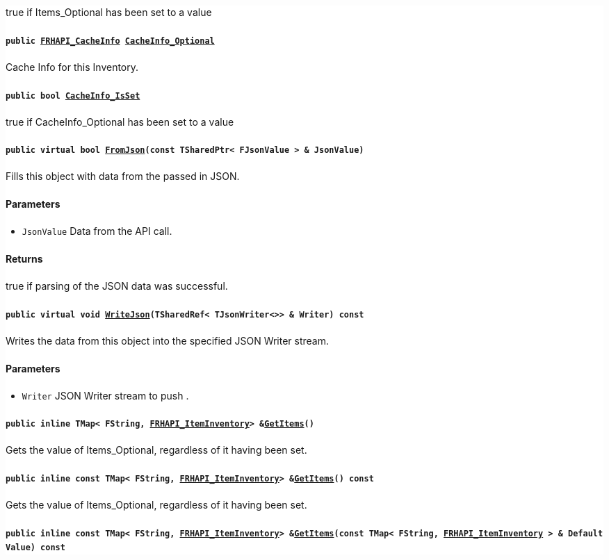 true if Items_Optional has been set to a value

#### `public `[`FRHAPI_CacheInfo`](RHAPI_CacheInfo.md#structFRHAPI__CacheInfo)` `[`CacheInfo_Optional`](#structFRHAPI__Inventory_1aff4699c7d87ddc844f4a9460df3e4d23) <a id="structFRHAPI__Inventory_1aff4699c7d87ddc844f4a9460df3e4d23"></a>

Cache Info for this Inventory.

#### `public bool `[`CacheInfo_IsSet`](#structFRHAPI__Inventory_1a9f982c20e33999118e1d77a997a59589) <a id="structFRHAPI__Inventory_1a9f982c20e33999118e1d77a997a59589"></a>

true if CacheInfo_Optional has been set to a value

#### `public virtual bool `[`FromJson`](#structFRHAPI__Inventory_1a2a7628fdc77358d0c8396db7360e4963)`(const TSharedPtr< FJsonValue > & JsonValue)` <a id="structFRHAPI__Inventory_1a2a7628fdc77358d0c8396db7360e4963"></a>

Fills this object with data from the passed in JSON.

#### Parameters
* `JsonValue` Data from the API call.

#### Returns
true if parsing of the JSON data was successful.

#### `public virtual void `[`WriteJson`](#structFRHAPI__Inventory_1a6a67d4aa7a57d4500e0d8c77d020331e)`(TSharedRef< TJsonWriter<>> & Writer) const` <a id="structFRHAPI__Inventory_1a6a67d4aa7a57d4500e0d8c77d020331e"></a>

Writes the data from this object into the specified JSON Writer stream.

#### Parameters
* `Writer` JSON Writer stream to push .

#### `public inline TMap< FString, `[`FRHAPI_ItemInventory`](RHAPI_ItemInventory.md#structFRHAPI__ItemInventory)` > & `[`GetItems`](#structFRHAPI__Inventory_1afc9090bd51c9a195ca55723ce666333e)`()` <a id="structFRHAPI__Inventory_1afc9090bd51c9a195ca55723ce666333e"></a>

Gets the value of Items_Optional, regardless of it having been set.

#### `public inline const TMap< FString, `[`FRHAPI_ItemInventory`](RHAPI_ItemInventory.md#structFRHAPI__ItemInventory)` > & `[`GetItems`](#structFRHAPI__Inventory_1a55ded393e907eb38cafe88fedd4a4fcc)`() const` <a id="structFRHAPI__Inventory_1a55ded393e907eb38cafe88fedd4a4fcc"></a>

Gets the value of Items_Optional, regardless of it having been set.

#### `public inline const TMap< FString, `[`FRHAPI_ItemInventory`](RHAPI_ItemInventory.md#structFRHAPI__ItemInventory)` > & `[`GetItems`](#structFRHAPI__Inventory_1af5861fb4f0dd089728a30cd50cfb34d9)`(const TMap< FString, `[`FRHAPI_ItemInventory`](RHAPI_ItemInventory.md#structFRHAPI__ItemInventory)` > & DefaultValue) const` <a id="structFRHAPI__Inventory_1af5861fb4f0dd089728a30cd50cfb34d9"></a>
